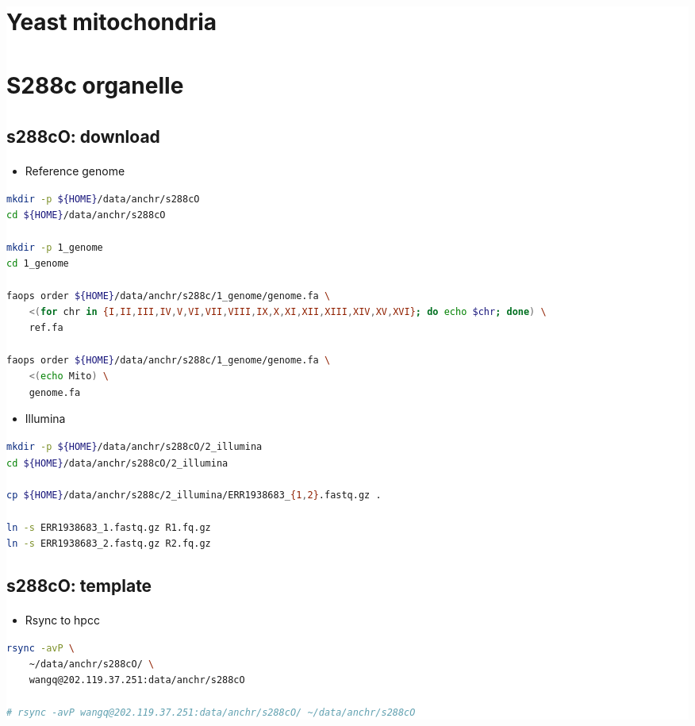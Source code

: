 # Yeast mitochondria


# S288c organelle

## s288cO: download

* Reference genome

```bash
mkdir -p ${HOME}/data/anchr/s288cO
cd ${HOME}/data/anchr/s288cO

mkdir -p 1_genome
cd 1_genome

faops order ${HOME}/data/anchr/s288c/1_genome/genome.fa \
    <(for chr in {I,II,III,IV,V,VI,VII,VIII,IX,X,XI,XII,XIII,XIV,XV,XVI}; do echo $chr; done) \
    ref.fa

faops order ${HOME}/data/anchr/s288c/1_genome/genome.fa \
    <(echo Mito) \
    genome.fa

```

* Illumina

```bash
mkdir -p ${HOME}/data/anchr/s288cO/2_illumina
cd ${HOME}/data/anchr/s288cO/2_illumina

cp ${HOME}/data/anchr/s288c/2_illumina/ERR1938683_{1,2}.fastq.gz .

ln -s ERR1938683_1.fastq.gz R1.fq.gz
ln -s ERR1938683_2.fastq.gz R2.fq.gz

```

## s288cO: template

* Rsync to hpcc

```bash
rsync -avP \
    ~/data/anchr/s288cO/ \
    wangq@202.119.37.251:data/anchr/s288cO

# rsync -avP wangq@202.119.37.251:data/anchr/s288cO/ ~/data/anchr/s288cO

```
